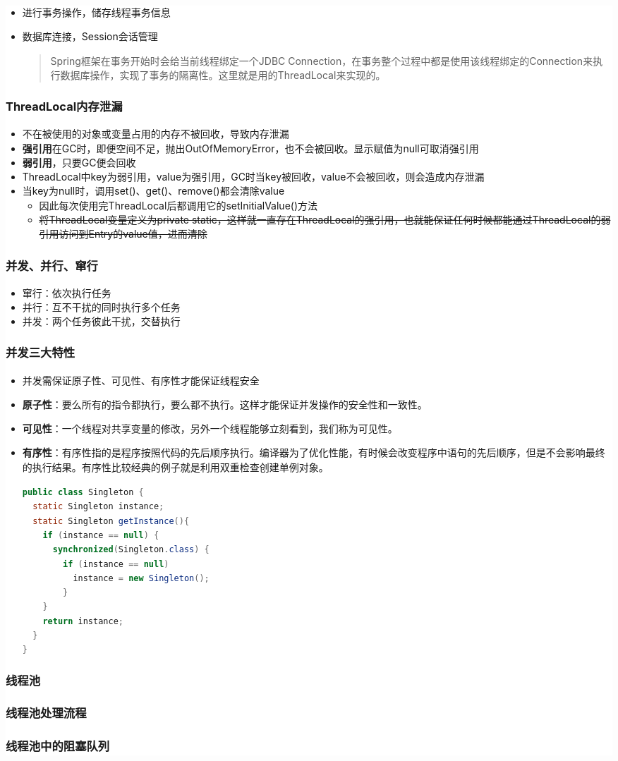   - 进行事务操作，储存线程事务信息

  - 数据库连接，Session会话管理

    > Spring框架在事务开始时会给当前线程绑定一个JDBC Connection，在事务整个过程中都是使用该线程绑定的Connection来执行数据库操作，实现了事务的隔离性。这里就是用的ThreadLocal来实现的。

### ThreadLocal内存泄漏

- 不在被使用的对象或变量占用的内存不被回收，导致内存泄漏
- **强引用**在GC时，即便空间不足，抛出OutOfMemoryError，也不会被回收。显示赋值为null可取消强引用
- **弱引用**，只要GC便会回收
- ThreadLocal中key为弱引用，value为强引用，GC时当key被回收，value不会被回收，则会造成内存泄漏
- 当key为null时，调用set()、get()、remove()都会清除value
  - 因此每次使用完ThreadLocal后都调用它的setInitialValue()方法
  - ~~将ThreadLocal变量定义为private static，这样就一直存在ThreadLocal的强引用，也就能保证任何时候都能通过ThreadLocal的弱引用访问到Entry的value值，进而清除~~

### 并发、并行、窜行

- 窜行：依次执行任务
- 并行：互不干扰的同时执行多个任务
- 并发：两个任务彼此干扰，交替执行

### 并发三大特性

- 并发需保证原子性、可见性、有序性才能保证线程安全

- **原子性**：要么所有的指令都执行，要么都不执行。这样才能保证并发操作的安全性和一致性。

- **可见性**：一个线程对共享变量的修改，另外一个线程能够立刻看到，我们称为可见性。

- **有序性**：有序性指的是程序按照代码的先后顺序执行。编译器为了优化性能，有时候会改变程序中语句的先后顺序，但是不会影响最终的执行结果。有序性比较经典的例子就是利用双重检查创建单例对象。

  ```java
  public class Singleton {
    static Singleton instance;
    static Singleton getInstance(){
      if (instance == null) {
        synchronized(Singleton.class) {
          if (instance == null)
            instance = new Singleton();
          }
      }
      return instance;
    }
  }
  ```

### 线程池

### 线程池处理流程

### 线程池中的阻塞队列
